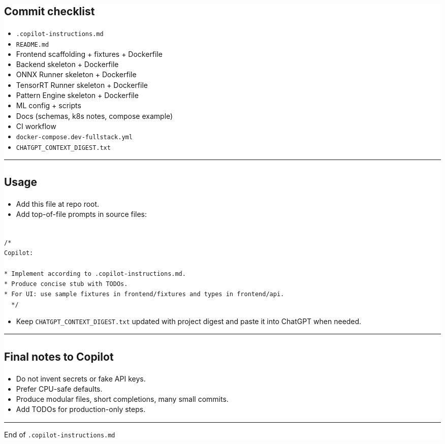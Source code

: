 ## Commit checklist
- `.copilot-instructions.md`  
- `README.md`  
- Frontend scaffolding + fixtures + Dockerfile  
- Backend skeleton + Dockerfile  
- ONNX Runner skeleton + Dockerfile
- TensorRT Runner skeleton + Dockerfile
- Pattern Engine skeleton + Dockerfile
- ML config + scripts
- Docs (schemas, k8s notes, compose example)
- CI workflow
- `docker-compose.dev-fullstack.yml`
- `CHATGPT_CONTEXT_DIGEST.txt`  

---

## Usage
- Add this file at repo root.  
- Add top-of-file prompts in source files:  

```

/*
Copilot:

* Implement according to .copilot-instructions.md.
* Produce concise stub with TODOs.
* For UI: use sample fixtures in frontend/fixtures and types in frontend/api.
  */

```

- Keep `CHATGPT_CONTEXT_DIGEST.txt` updated with project digest and paste it into ChatGPT when needed.  

---

## Final notes to Copilot
- Do not invent secrets or fake API keys.  
- Prefer CPU-safe defaults.  
- Produce modular files, short completions, many small commits.  
- Add TODOs for production-only steps.  

---

End of `.copilot-instructions.md`
```